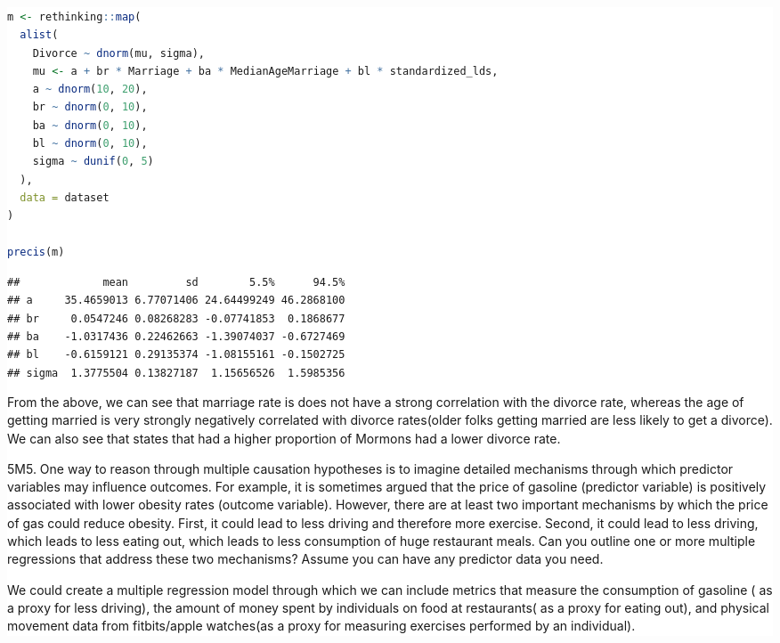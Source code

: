 ``` r
m <- rethinking::map(
  alist(
    Divorce ~ dnorm(mu, sigma),
    mu <- a + br * Marriage + ba * MedianAgeMarriage + bl * standardized_lds,
    a ~ dnorm(10, 20),
    br ~ dnorm(0, 10),
    ba ~ dnorm(0, 10),
    bl ~ dnorm(0, 10),
    sigma ~ dunif(0, 5)
  ),
  data = dataset
) 

precis(m)
```

    ##             mean         sd        5.5%      94.5%
    ## a     35.4659013 6.77071406 24.64499249 46.2868100
    ## br     0.0547246 0.08268283 -0.07741853  0.1868677
    ## ba    -1.0317436 0.22462663 -1.39074037 -0.6727469
    ## bl    -0.6159121 0.29135374 -1.08155161 -0.1502725
    ## sigma  1.3775504 0.13827187  1.15656526  1.5985356

From the above, we can see that marriage rate is does not have a strong
correlation with the divorce rate, whereas the age of getting married is
very strongly negatively correlated with divorce rates(older folks
getting married are less likely to get a divorce). We can also see that
states that had a higher proportion of Mormons had a lower divorce rate.

5M5. One way to reason through multiple causation hypotheses is to
imagine detailed mechanisms through which predictor variables may
influence outcomes. For example, it is sometimes argued that the price
of gasoline (predictor variable) is positively associated with lower
obesity rates (outcome variable). However, there are at least two
important mechanisms by which the price of gas could reduce obesity.
First, it could lead to less driving and therefore more exercise.
Second, it could lead to less driving, which leads to less eating out,
which leads to less consumption of huge restaurant meals. Can you
outline one or more multiple regressions that address these two
mechanisms? Assume you can have any predictor data you need.

We could create a multiple regression model through which we can include
metrics that measure the consumption of gasoline ( as a proxy for less
driving), the amount of money spent by individuals on food at
restaurants( as a proxy for eating out), and physical movement data from
fitbits/apple watches(as a proxy for measuring exercises performed by an
individual).
